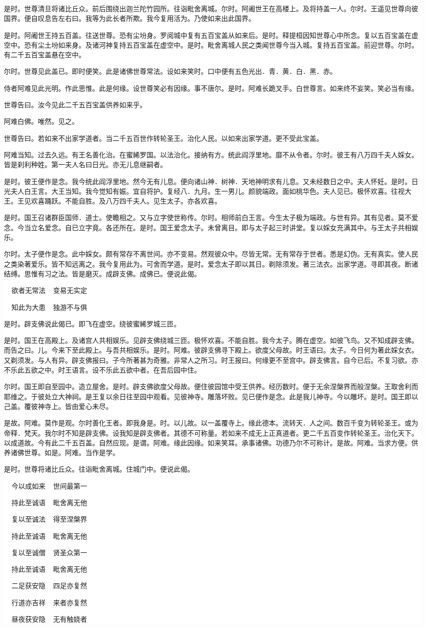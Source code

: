 是时。世尊清旦将诸比丘众。前后围绕出迦兰陀竹园所。往诣毗舍离城。尔时。阿阇世王在高楼上。及将持盖一人。尔时。王遥见世尊向彼国界。便自叹息告左右曰。我等为此长者所欺。我今复用活为。乃使如来出此国界。

是时。阿阇世王持五百盖。往送世尊。恐有尘坋身。罗阅城中复有五百宝盖从如来后。是时。释提桓因知世尊心中所念。复以五百宝盖在虚空中。恐有尘土坋如来身。及诸河神复持五百宝盖在虚空中。是时。毗舍离城人民之类闻世尊今当入城。复持五百宝盖。前迎世尊。尔时。有二千五百宝盖悬在空中。

尔时。世尊见此盖已。即时便笑。此是诸佛世尊常法。设如来笑时。口中便有五色光出．青．黄．白．黑．赤。

侍者阿难见此光明。作此思惟。此是何缘。设世尊笑必有因缘。事不唐尔。是时。阿难长跪叉手。白世尊言。如来终不妄笑。笑必当有缘。

世尊告曰。汝今见此二千五百宝盖供养如来乎。

阿难白佛。唯然。见之。

世尊告曰。若如来不出家学道者。当二千五百世作转轮圣王。治化人民。以如来出家学道。更不受此宝盖。

阿难当知。过去久远。有王名善化治。在蜜絺罗国。以法治化。接纳有方。统此阎浮里地。靡不从令者。尔时。彼王有八万四千夫人婇女。皆是刹利种姓。第一夫人名曰日光。亦无儿息继嗣者。

是时。彼王便作是念。我今统此阎浮里地。然今无有儿息。便向诸山神．树神．天地神明求有儿息。又未经数日之中。夫人怀妊。是时。日光夫人白王言。大王当知。我今觉知有娠。宜自将护。复经八．九月。生一男儿。颜貌端政。面如桃华色。夫人见已。极怀欢喜。往视大王。王见欢喜踊跃。不能自胜。及八万四千夫人。见生太子。亦各欢喜。

是时。国王召诸群臣国师．道士。使瞻相之。又与立字使世称传。尔时。相师前白王言。今生太子极为端政。与世有异。其有见者。莫不爱念。今当立名爱念。自已立字竟。各还所在。是时。国王爱念太子。未曾离目。即与太子起三时讲堂。复以婇女充满其中。与王太子共相娱乐。

尔时。太子便作是念。此中婇女。颇有常存不离世间。亦不变易。然观彼众中。尽皆无常。无有常存于世者。悉是幻伪。无有真实。使人民之类染著爱乐。皆不知远离之。我今复用此为。可舍而学道。是时。爱念太子即以其日。剃除须发。著三法衣。出家学道。寻即其夜。断诸结缚。思惟有习之法。皆是磨灭。成辟支佛。成佛已。便说此偈。

&nbsp;&nbsp;&nbsp;&nbsp;欲者无常法&nbsp;&nbsp;&nbsp;&nbsp;变易无实定

&nbsp;&nbsp;&nbsp;&nbsp;知此为大患&nbsp;&nbsp;&nbsp;&nbsp;独游不与俱

是时。辟支佛说此偈已。即飞在虚空。绕彼蜜絺罗城三匝。

是时。国王在高殿上。及诸宫人共相娱乐。见辟支佛绕城三匝。极怀欢喜。不能自胜。我今太子。腾在虚空。如彼飞鸟。又不知成辟支佛。而告之曰。儿。今来下至此殿上。与吾共相娱乐。是时。阿难。彼辟支佛寻下殿上。欲度父母故。时王语曰。太子。今日何为著此婇女衣。又剃须发。与人有异。辟支佛报曰。子今所著甚为奇雅。非常人之所习。时王报曰。何缘更不至宫中。辟支佛言。自今已后。不复习欲。亦不乐此五欲之中。时王语言。设不乐此五欲中者。在吾后园中住。

尔时。国王即自至园中。造立屋舍。是时。辟支佛欲度父母故。便住彼园馆中受王供养。经历数时。便于无余涅槃界而般涅槃。王取舍利而耶维之。于彼处立大神祠。是王复以余日往至园中观看。见彼神寺。雕落坏败。见已便作是念。此是我儿神寺。今以雕坏。是时。国王即以己盖。覆彼神寺上。皆由爱心未尽。

是故。阿难。莫作是观。尔时善化王者。即我身是。时。以儿故。以一盖覆寺上。缘此德本。流转天．人之间。数百千变为转轮圣王。或为帝释．梵天。我尔时不知是辟支佛。设我知是辟支佛者。其德不可称量。若如来不成无上正真道者。更二千五百变作转轮圣王。治化天下。以成道故。今有此二千五百盖。自然应现。是谓。阿难。缘此因缘。如来笑耳。承事诸佛。功德乃尔不可称计。是故。阿难。当求方便。供养诸佛世尊。如是。阿难。当作是学。

是时。世尊将诸比丘众。往诣毗舍离城。住城门中。便说此偈。

&nbsp;&nbsp;&nbsp;&nbsp;今以成如来&nbsp;&nbsp;&nbsp;&nbsp;世间最第一

&nbsp;&nbsp;&nbsp;&nbsp;持此至诚语&nbsp;&nbsp;&nbsp;&nbsp;毗舍离无他

&nbsp;&nbsp;&nbsp;&nbsp;复以至诚法&nbsp;&nbsp;&nbsp;&nbsp;得至涅槃界

&nbsp;&nbsp;&nbsp;&nbsp;持此至诚语&nbsp;&nbsp;&nbsp;&nbsp;毗舍离无他

&nbsp;&nbsp;&nbsp;&nbsp;复以至诚僧&nbsp;&nbsp;&nbsp;&nbsp;贤圣众第一

&nbsp;&nbsp;&nbsp;&nbsp;持此至诚语&nbsp;&nbsp;&nbsp;&nbsp;毗舍离无他

&nbsp;&nbsp;&nbsp;&nbsp;二足获安隐&nbsp;&nbsp;&nbsp;&nbsp;四足亦复然

&nbsp;&nbsp;&nbsp;&nbsp;行道亦吉祥&nbsp;&nbsp;&nbsp;&nbsp;来者亦复然

&nbsp;&nbsp;&nbsp;&nbsp;昼夜获安隐&nbsp;&nbsp;&nbsp;&nbsp;无有触娆者
